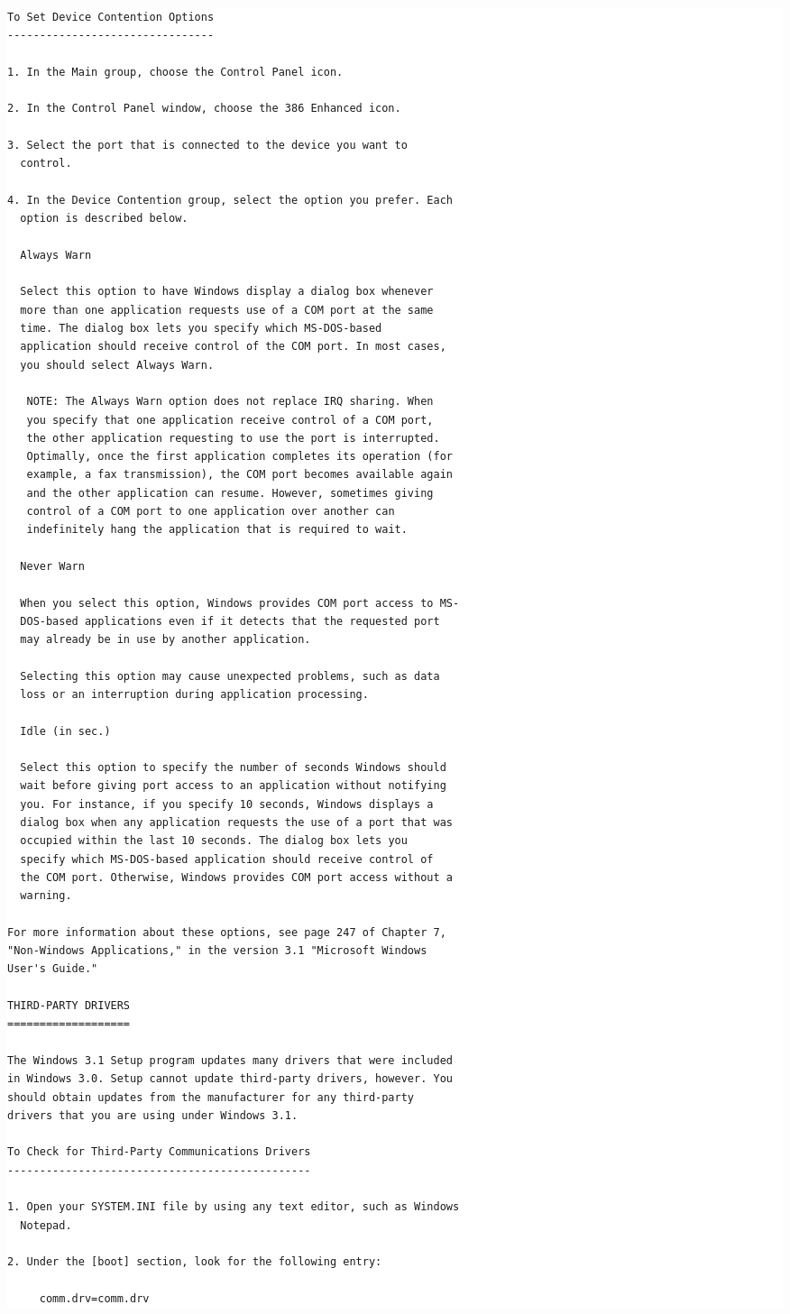 	To Set Device Contention Options
	--------------------------------
	
	1. In the Main group, choose the Control Panel icon.
	
	2. In the Control Panel window, choose the 386 Enhanced icon.
	
	3. Select the port that is connected to the device you want to
	  control.
	
	4. In the Device Contention group, select the option you prefer. Each
	  option is described below.
	
	  Always Warn
	
	  Select this option to have Windows display a dialog box whenever
	  more than one application requests use of a COM port at the same
	  time. The dialog box lets you specify which MS-DOS-based
	  application should receive control of the COM port. In most cases,
	  you should select Always Warn.
	
	   NOTE: The Always Warn option does not replace IRQ sharing. When
	   you specify that one application receive control of a COM port,
	   the other application requesting to use the port is interrupted.
	   Optimally, once the first application completes its operation (for
	   example, a fax transmission), the COM port becomes available again
	   and the other application can resume. However, sometimes giving
	   control of a COM port to one application over another can
	   indefinitely hang the application that is required to wait.
	
	  Never Warn
	
	  When you select this option, Windows provides COM port access to MS-
	  DOS-based applications even if it detects that the requested port
	  may already be in use by another application.
	
	  Selecting this option may cause unexpected problems, such as data
	  loss or an interruption during application processing.
	
	  Idle (in sec.)
	
	  Select this option to specify the number of seconds Windows should
	  wait before giving port access to an application without notifying
	  you. For instance, if you specify 10 seconds, Windows displays a
	  dialog box when any application requests the use of a port that was
	  occupied within the last 10 seconds. The dialog box lets you
	  specify which MS-DOS-based application should receive control of
	  the COM port. Otherwise, Windows provides COM port access without a
	  warning.
	
	For more information about these options, see page 247 of Chapter 7,
	"Non-Windows Applications," in the version 3.1 "Microsoft Windows
	User's Guide."
	
	THIRD-PARTY DRIVERS
	===================
	
	The Windows 3.1 Setup program updates many drivers that were included
	in Windows 3.0. Setup cannot update third-party drivers, however. You
	should obtain updates from the manufacturer for any third-party
	drivers that you are using under Windows 3.1.
	
	To Check for Third-Party Communications Drivers
	-----------------------------------------------
	
	1. Open your SYSTEM.INI file by using any text editor, such as Windows
	  Notepad.
	
	2. Under the [boot] section, look for the following entry:
	
	     comm.drv=comm.drv
	